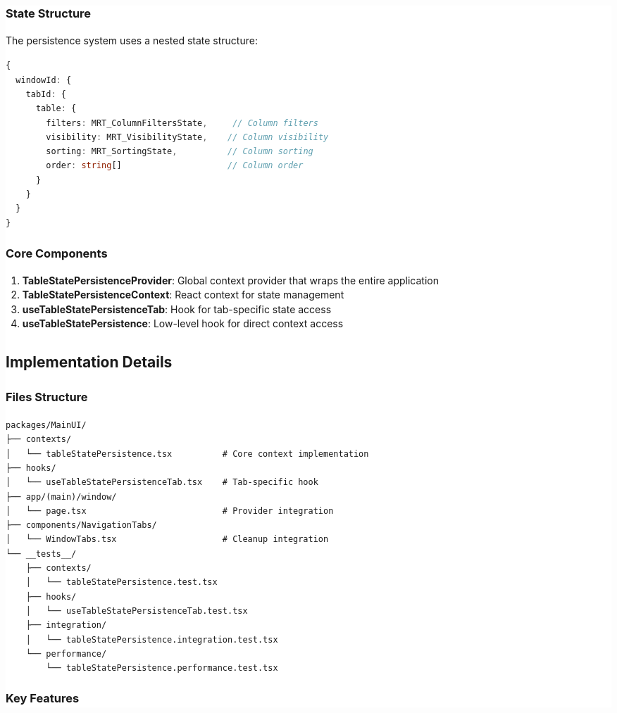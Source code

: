 ### State Structure

The persistence system uses a nested state structure:

```typescript
{
  windowId: {
    tabId: {
      table: {
        filters: MRT_ColumnFiltersState,     // Column filters
        visibility: MRT_VisibilityState,    // Column visibility
        sorting: MRT_SortingState,          // Column sorting
        order: string[]                     // Column order
      }
    }
  }
}
```

### Core Components

1. **TableStatePersistenceProvider**: Global context provider that wraps the entire application
2. **TableStatePersistenceContext**: React context for state management
3. **useTableStatePersistenceTab**: Hook for tab-specific state access
4. **useTableStatePersistence**: Low-level hook for direct context access

## Implementation Details

### Files Structure

```
packages/MainUI/
├── contexts/
│   └── tableStatePersistence.tsx          # Core context implementation
├── hooks/
│   └── useTableStatePersistenceTab.tsx    # Tab-specific hook
├── app/(main)/window/
│   └── page.tsx                           # Provider integration
├── components/NavigationTabs/
│   └── WindowTabs.tsx                     # Cleanup integration
└── __tests__/
    ├── contexts/
    │   └── tableStatePersistence.test.tsx
    ├── hooks/
    │   └── useTableStatePersistenceTab.test.tsx
    ├── integration/
    │   └── tableStatePersistence.integration.test.tsx
    └── performance/
        └── tableStatePersistence.performance.test.tsx
```

### Key Features
